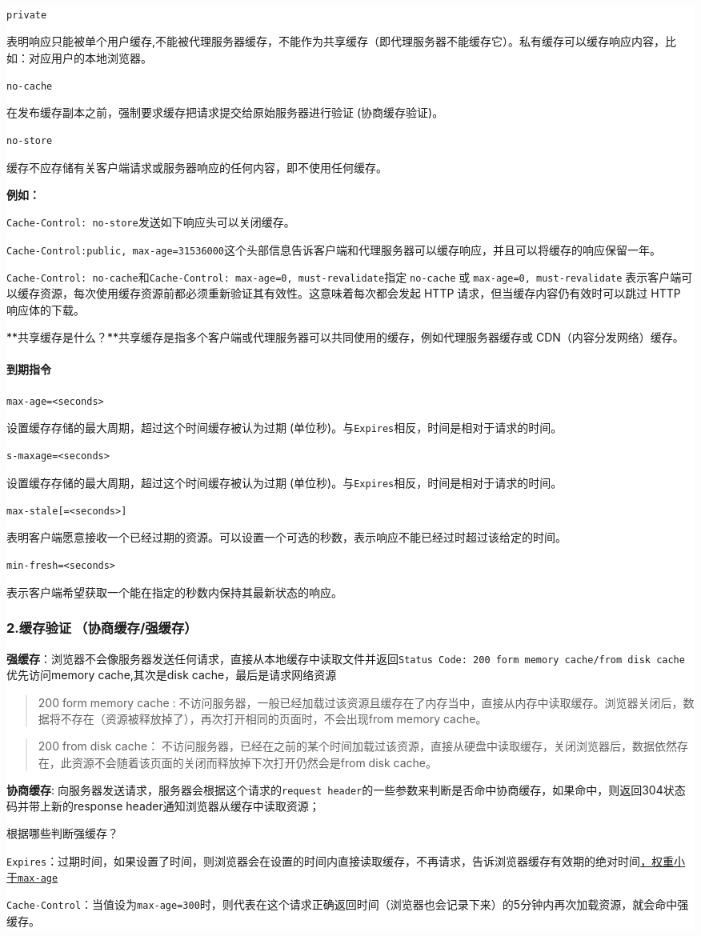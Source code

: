 `private`

表明响应只能被单个用户缓存,不能被代理服务器缓存，不能作为共享缓存（即代理服务器不能缓存它）。私有缓存可以缓存响应内容，比如：对应用户的本地浏览器。

`no-cache`

在发布缓存副本之前，强制要求缓存把请求提交给原始服务器进行验证 (协商缓存验证)。

`no-store`

缓存不应存储有关客户端请求或服务器响应的任何内容，即不使用任何缓存。

**例如：**

`Cache-Control: no-store`发送如下响应头可以关闭缓存。

`Cache-Control:public, max-age=31536000`这个头部信息告诉客户端和代理服务器可以缓存响应，并且可以将缓存的响应保留一年。

`Cache-Control: no-cache`和`Cache-Control: max-age=0, must-revalidate`指定 `no-cache` 或 `max-age=0, must-revalidate` 表示客户端可以缓存资源，每次使用缓存资源前都必须重新验证其有效性。这意味着每次都会发起 HTTP 请求，但当缓存内容仍有效时可以跳过 HTTP 响应体的下载。

**共享缓存是什么？**共享缓存是指多个客户端或代理服务器可以共同使用的缓存，例如代理服务器缓存或 CDN（内容分发网络）缓存。



#### 到期指令

`max-age=<seconds>`

设置缓存存储的最大周期，超过这个时间缓存被认为过期 (单位秒)。与`Expires`相反，时间是相对于请求的时间。

`s-maxage=<seconds>`

设置缓存存储的最大周期，超过这个时间缓存被认为过期 (单位秒)。与`Expires`相反，时间是相对于请求的时间。

`max-stale[=<seconds>]`

表明客户端愿意接收一个已经过期的资源。可以设置一个可选的秒数，表示响应不能已经过时超过该给定的时间。

`min-fresh=<seconds>`

表示客户端希望获取一个能在指定的秒数内保持其最新状态的响应。



### 2.缓存验证 （协商缓存/强缓存）

**强缓存**：浏览器不会像服务器发送任何请求，直接从本地缓存中读取文件并返回`Status Code: 200 form memory cache/from disk cache`优先访问memory cache,其次是disk cache，最后是请求网络资源

> 200 form memory cache : 不访问服务器，一般已经加载过该资源且缓存在了内存当中，直接从内存中读取缓存。浏览器关闭后，数据将不存在（资源被释放掉了），再次打开相同的页面时，不会出现from memory cache。

> 200 from disk cache： 不访问服务器，已经在之前的某个时间加载过该资源，直接从硬盘中读取缓存，关闭浏览器后，数据依然存在，此资源不会随着该页面的关闭而释放掉下次打开仍然会是from disk cache。

**协商缓存**: 向服务器发送请求，服务器会根据这个请求的`request header`的一些参数来判断是否命中协商缓存，如果命中，则返回304状态码并带上新的response header通知浏览器从缓存中读取资源；

根据哪些判断强缓存？

`Expires`：过期时间，如果设置了时间，则浏览器会在设置的时间内直接读取缓存，不再请求，告诉浏览器缓存有效期的绝对时间<u>，权重小于`max-age`</u>

`Cache-Control`：当值设为`max-age=300`时，则代表在这个请求正确返回时间（浏览器也会记录下来）的5分钟内再次加载资源，就会命中强缓存。
